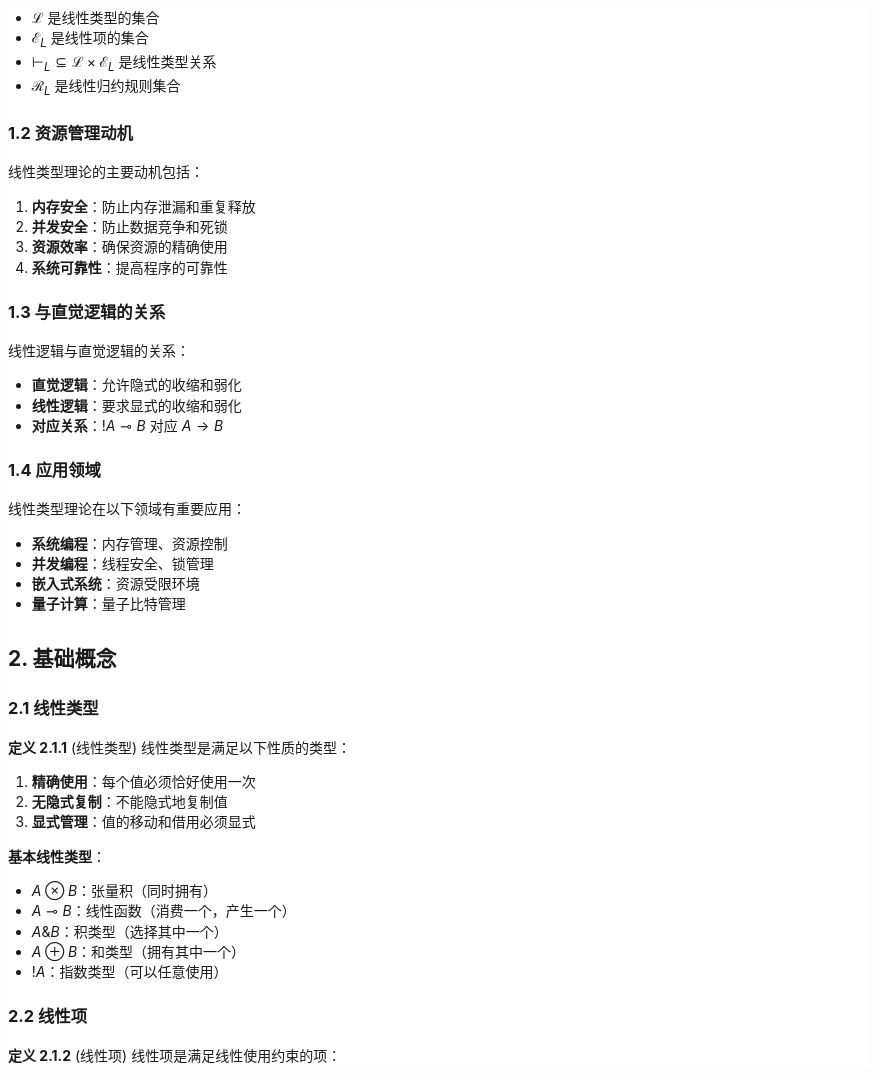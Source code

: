 - $\mathcal{L}$ 是线性类型的集合
- $\mathcal{E}_L$ 是线性项的集合
- $\vdash_L \subseteq \mathcal{L} \times \mathcal{E}_L$ 是线性类型关系
- $\mathcal{R}_L$ 是线性归约规则集合

### 1.2 资源管理动机

线性类型理论的主要动机包括：

1. **内存安全**：防止内存泄漏和重复释放
2. **并发安全**：防止数据竞争和死锁
3. **资源效率**：确保资源的精确使用
4. **系统可靠性**：提高程序的可靠性

### 1.3 与直觉逻辑的关系

线性逻辑与直觉逻辑的关系：

- **直觉逻辑**：允许隐式的收缩和弱化
- **线性逻辑**：要求显式的收缩和弱化
- **对应关系**：$!A \multimap B$ 对应 $A \to B$

### 1.4 应用领域

线性类型理论在以下领域有重要应用：

- **系统编程**：内存管理、资源控制
- **并发编程**：线程安全、锁管理
- **嵌入式系统**：资源受限环境
- **量子计算**：量子比特管理

## 2. 基础概念

### 2.1 线性类型

**定义 2.1.1** (线性类型)
线性类型是满足以下性质的类型：

1. **精确使用**：每个值必须恰好使用一次
2. **无隐式复制**：不能隐式地复制值
3. **显式管理**：值的移动和借用必须显式

**基本线性类型**：

- $A \otimes B$：张量积（同时拥有）
- $A \multimap B$：线性函数（消费一个，产生一个）
- $A \& B$：积类型（选择其中一个）
- $A \oplus B$：和类型（拥有其中一个）
- $!A$：指数类型（可以任意使用）

### 2.2 线性项

**定义 2.1.2** (线性项)
线性项是满足线性使用约束的项：
